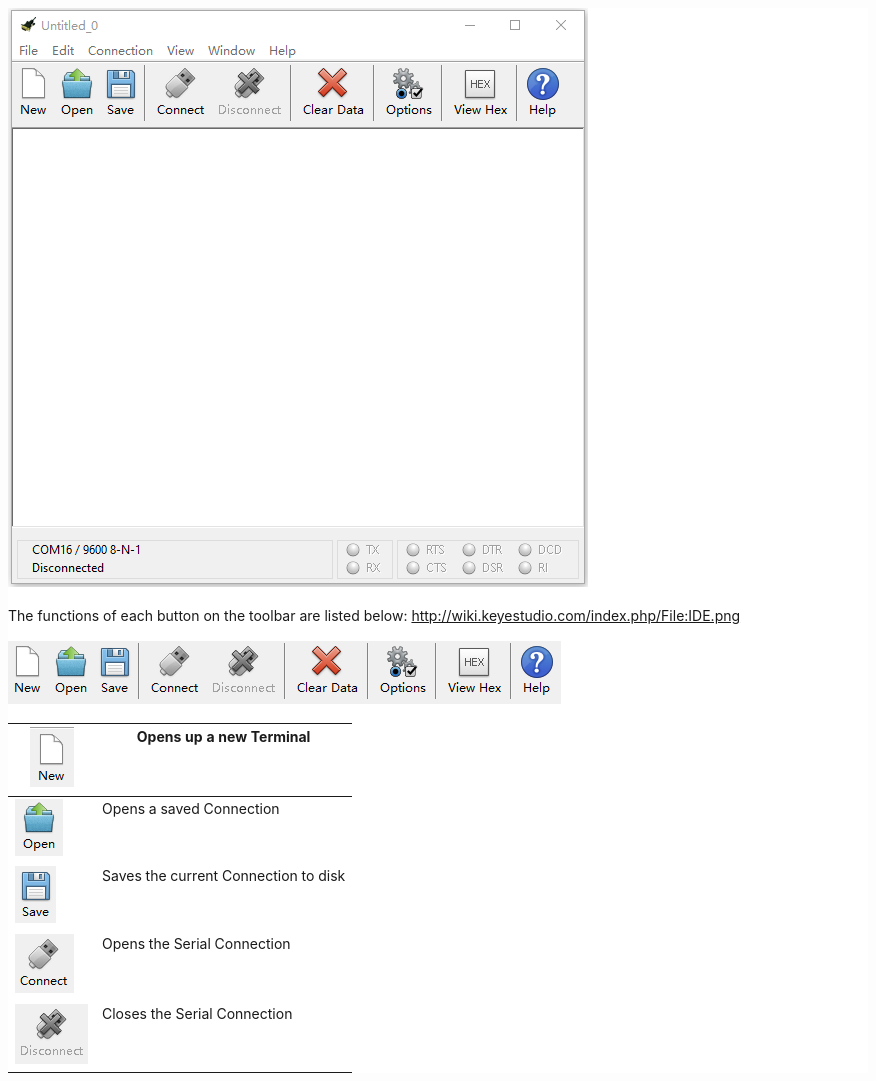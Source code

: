 ![](media/74fd81c83f0c0a26b4e299b93ce4ede4.png)

The functions of each button on the toolbar are listed below:
<http://wiki.keyestudio.com/index.php/File:IDE.png>

![](media/70bebd79d7cd20336ae394c916500a28.png)

| ![](media/2b728375ed2b8cd288c884e553418001.png)        | Opens up a new Terminal                           |
|--------------------------------------------------------|---------------------------------------------------|
| ![](media/5f972f2eac5050ca0107416b2be067c2.png)        | Opens a saved Connection                          |
| ![](media/be6f8b560e0afc447f9c32b4474f633f.png)        |  Saves the current Connection to disk             |
| ![](media/52257d028694a313fc4eea4d9c2469d7.png) | Opens the Serial Connection                       |
| ![](media/6ad366842b18084553a142ab82a613cf.png) | Closes the Serial Connection                      |